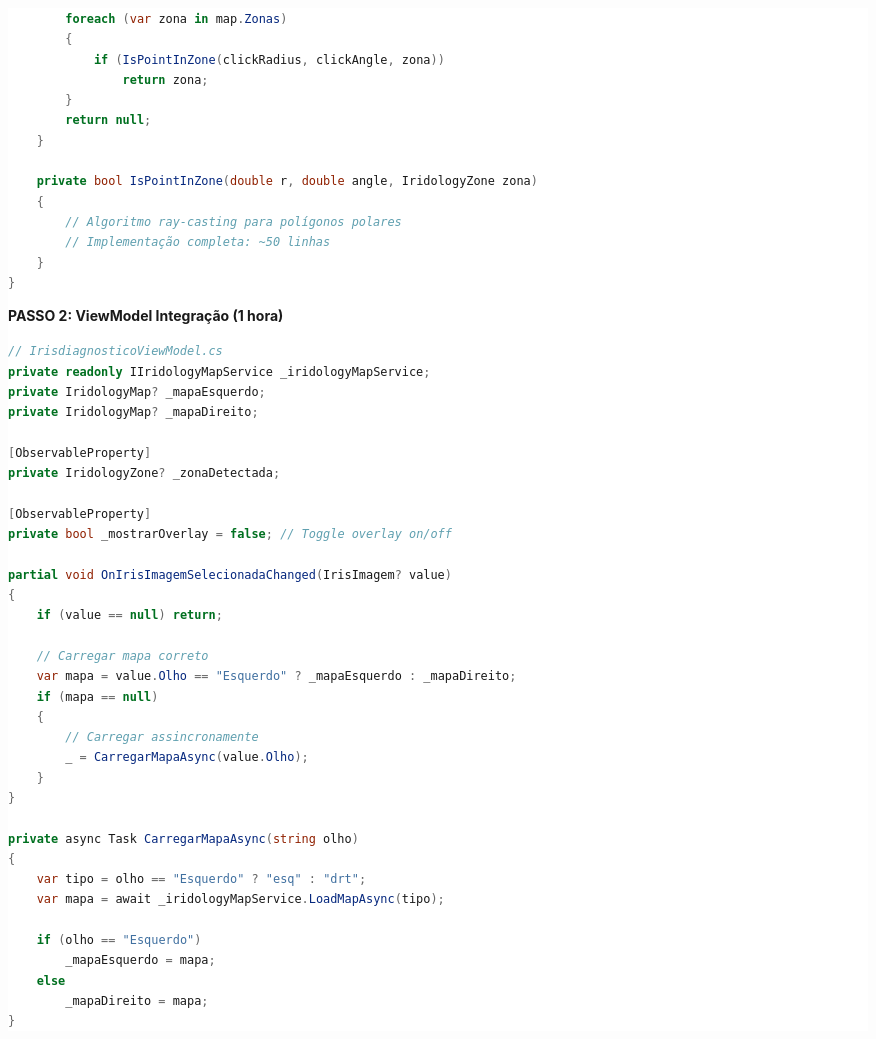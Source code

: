 ```csharp
        foreach (var zona in map.Zonas)
        {
            if (IsPointInZone(clickRadius, clickAngle, zona))
                return zona;
        }
        return null;
    }

    private bool IsPointInZone(double r, double angle, IridologyZone zona)
    {
        // Algoritmo ray-casting para polígonos polares
        // Implementação completa: ~50 linhas
    }
}
```

**PASSO 2: ViewModel Integração (1 hora)**
```csharp
// IrisdiagnosticoViewModel.cs
private readonly IIridologyMapService _iridologyMapService;
private IridologyMap? _mapaEsquerdo;
private IridologyMap? _mapaDireito;

[ObservableProperty]
private IridologyZone? _zonaDetectada;

[ObservableProperty]
private bool _mostrarOverlay = false; // Toggle overlay on/off

partial void OnIrisImagemSelecionadaChanged(IrisImagem? value)
{
    if (value == null) return;

    // Carregar mapa correto
    var mapa = value.Olho == "Esquerdo" ? _mapaEsquerdo : _mapaDireito;
    if (mapa == null)
    {
        // Carregar assincronamente
        _ = CarregarMapaAsync(value.Olho);
    }
}

private async Task CarregarMapaAsync(string olho)
{
    var tipo = olho == "Esquerdo" ? "esq" : "drt";
    var mapa = await _iridologyMapService.LoadMapAsync(tipo);

    if (olho == "Esquerdo")
        _mapaEsquerdo = mapa;
    else
        _mapaDireito = mapa;
}
```
